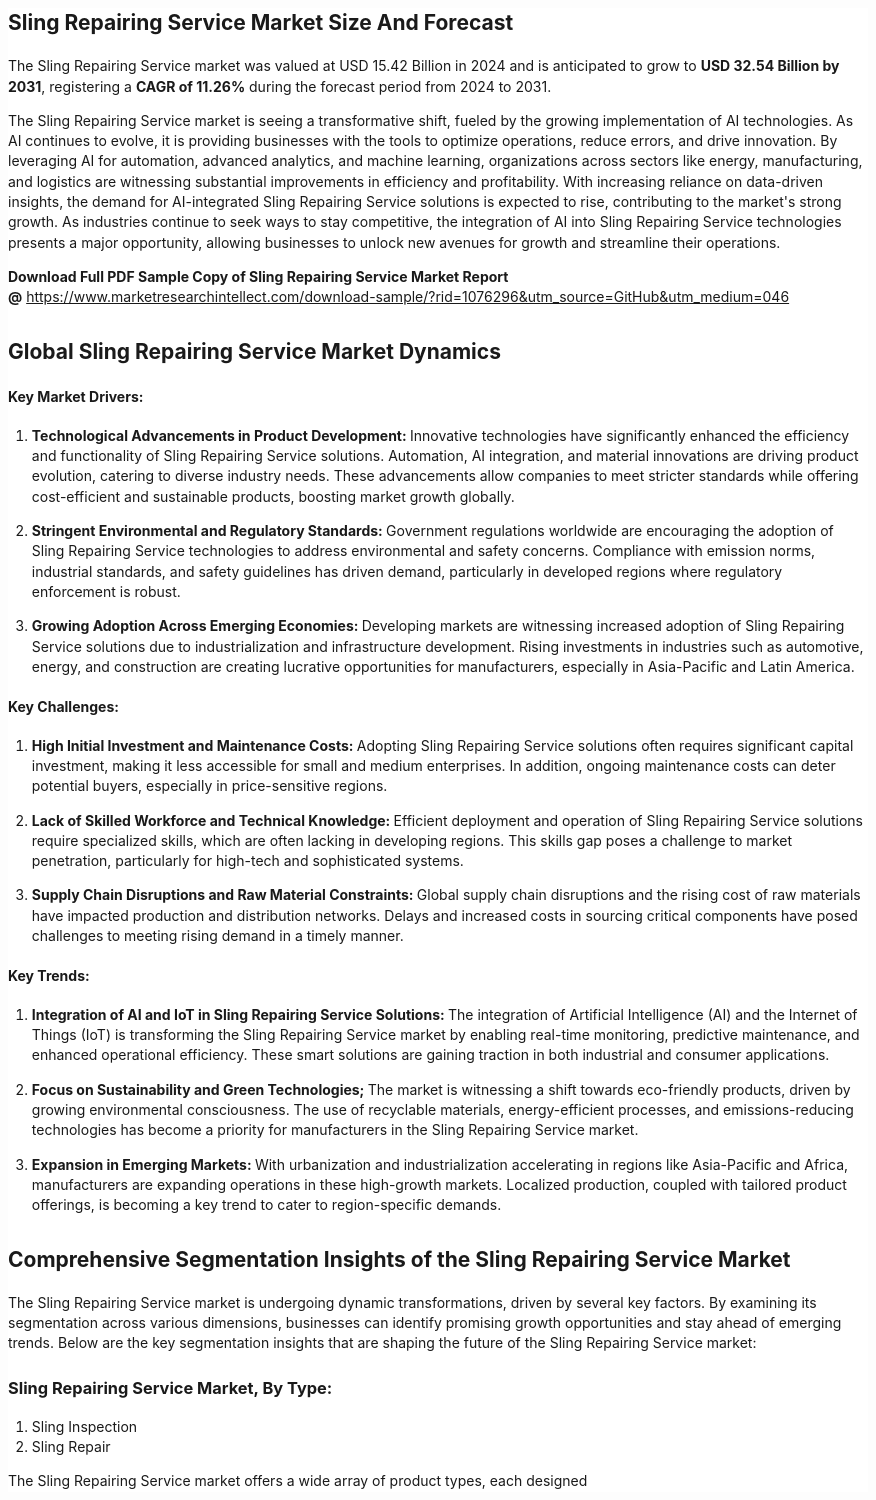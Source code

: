 <h2>Sling Repairing Service Market Size And Forecast</h2><p>The Sling Repairing Service market was valued at USD 15.42 Billion in 2024 and is anticipated to grow to <strong>USD 32.54 Billion by 2031</strong>, registering a <strong>CAGR of 11.26%</strong> during the forecast period from 2024 to 2031.</p><p>The Sling Repairing Service market is seeing a transformative shift, fueled by the growing implementation of AI technologies. As AI continues to evolve, it is providing businesses with the tools to optimize operations, reduce errors, and drive innovation. By leveraging AI for automation, advanced analytics, and machine learning, organizations across sectors like energy, manufacturing, and logistics are witnessing substantial improvements in efficiency and profitability. With increasing reliance on data-driven insights, the demand for AI-integrated Sling Repairing Service solutions is expected to rise, contributing to the market's strong growth. As industries continue to seek ways to stay competitive, the integration of AI into Sling Repairing Service technologies presents a major opportunity, allowing businesses to unlock new avenues for growth and streamline their operations.</p><p><strong>Download Full PDF Sample Copy of Sling Repairing Service Market Report @</strong>&nbsp;<a href="https://www.marketresearchintellect.com/download-sample/?rid=1076296&amp;utm_source=GitHub&amp;utm_medium=046">https://www.marketresearchintellect.com/download-sample/?rid=1076296&amp;utm_source=GitHub&amp;utm_medium=046</a></p><h2>Global Sling Repairing Service Market Dynamics</h2><h4><strong>Key Market Drivers:</strong></h4><ol><li><p><strong>Technological Advancements in Product Development:&nbsp;</strong>Innovative technologies have significantly enhanced the efficiency and functionality of Sling Repairing Service solutions. Automation, AI integration, and material innovations are driving product evolution, catering to diverse industry needs. These advancements allow companies to meet stricter standards while offering cost-efficient and sustainable products, boosting market growth globally.</p></li><li><p><strong>Stringent Environmental and Regulatory Standards:&nbsp;</strong>Government regulations worldwide are encouraging the adoption of Sling Repairing Service technologies to address environmental and safety concerns. Compliance with emission norms, industrial standards, and safety guidelines has driven demand, particularly in developed regions where regulatory enforcement is robust.</p></li><li><p><strong>Growing Adoption Across Emerging Economies:&nbsp;</strong>Developing markets are witnessing increased adoption of Sling Repairing Service solutions due to industrialization and infrastructure development. Rising investments in industries such as automotive, energy, and construction are creating lucrative opportunities for manufacturers, especially in Asia-Pacific and Latin America.</p></li></ol><h4><strong>Key Challenges:</strong></h4><ol><li><p><strong>High Initial Investment and Maintenance Costs:&nbsp;</strong>Adopting Sling Repairing Service solutions often requires significant capital investment, making it less accessible for small and medium enterprises. In addition, ongoing maintenance costs can deter potential buyers, especially in price-sensitive regions.</p></li><li><p><strong>Lack of Skilled Workforce and Technical Knowledge:&nbsp;</strong>Efficient deployment and operation of Sling Repairing Service solutions require specialized skills, which are often lacking in developing regions. This skills gap poses a challenge to market penetration, particularly for high-tech and sophisticated systems.</p></li><li><p><strong>Supply Chain Disruptions and Raw Material Constraints:&nbsp;</strong>Global supply chain disruptions and the rising cost of raw materials have impacted production and distribution networks. Delays and increased costs in sourcing critical components have posed challenges to meeting rising demand in a timely manner.</p></li></ol><h4><strong>Key Trends:</strong></h4><ol><li><p><strong>Integration of AI and IoT in Sling Repairing Service Solutions:&nbsp;</strong>The integration of Artificial Intelligence (AI) and the Internet of Things (IoT) is transforming the Sling Repairing Service market by enabling real-time monitoring, predictive maintenance, and enhanced operational efficiency. These smart solutions are gaining traction in both industrial and consumer applications.</p></li><li><p><strong>Focus on Sustainability and Green Technologies;&nbsp;</strong>The market is witnessing a shift towards eco-friendly products, driven by growing environmental consciousness. The use of recyclable materials, energy-efficient processes, and emissions-reducing technologies has become a priority for manufacturers in the Sling Repairing Service market.</p></li><li><p><strong>Expansion in Emerging Markets:&nbsp;</strong>With urbanization and industrialization accelerating in regions like Asia-Pacific and Africa, manufacturers are expanding operations in these high-growth markets. Localized production, coupled with tailored product offerings, is becoming a key trend to cater to region-specific demands.</p></li></ol><div class="article-main__content" data-test-id="publishing-text-block"><h2>Comprehensive Segmentation Insights of the Sling Repairing Service Market</h2><p>The Sling Repairing Service market is undergoing dynamic transformations, driven by several key factors. By examining its segmentation across various dimensions, businesses can identify promising growth opportunities and stay ahead of emerging trends. Below are the key segmentation insights that are shaping the future of the Sling Repairing Service market:</p><h3><strong>Sling Repairing Service Market, By Type:<br /></strong></h3><ol><li>Sling Inspection<li> Sling Repair</li></ol><p>The Sling Repairing Service market offers a wide array of product types, each designed